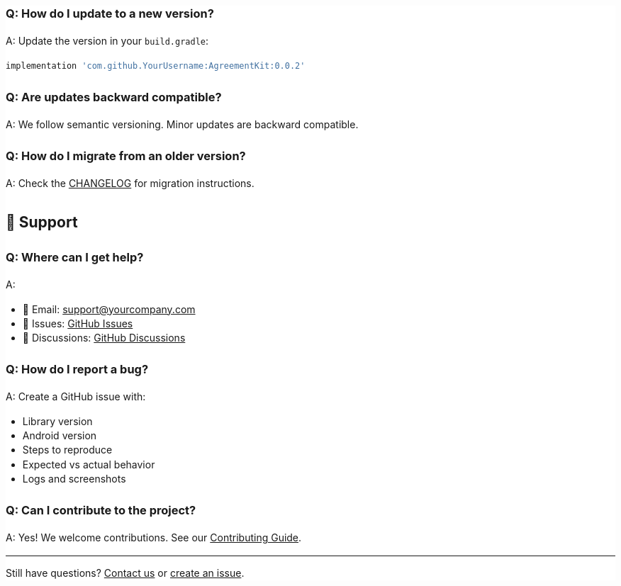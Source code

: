### Q: How do I update to a new version?

A: Update the version in your `build.gradle`:

```gradle
implementation 'com.github.YourUsername:AgreementKit:0.0.2'
```

### Q: Are updates backward compatible?

A: We follow semantic versioning. Minor updates are backward compatible.

### Q: How do I migrate from an older version?

A: Check the [CHANGELOG](CHANGELOG.md) for migration instructions.

## 💬 Support

### Q: Where can I get help?

A: 
- 📧 Email: support@yourcompany.com
- 🐛 Issues: [GitHub Issues](https://github.com/ControlKit/AgreementKit-Android/issues)
- 💬 Discussions: [GitHub Discussions](https://github.com/ControlKit/AgreementKit-Android/discussions)

### Q: How do I report a bug?

A: Create a GitHub issue with:
- Library version
- Android version
- Steps to reproduce
- Expected vs actual behavior
- Logs and screenshots

### Q: Can I contribute to the project?

A: Yes! We welcome contributions. See our [Contributing Guide](CONTRIBUTING.md).

---

Still have questions? [Contact us](mailto:support@yourcompany.com) or [create an issue](https://github.com/YourUsername/AgreementKit/issues).
